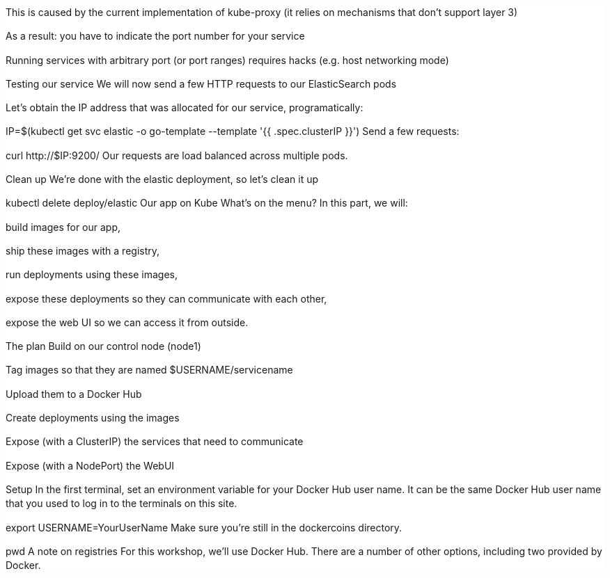 This is caused by the current implementation of kube-proxy (it relies on mechanisms that don’t support layer 3)

As a result: you have to indicate the port number for your service

Running services with arbitrary port (or port ranges) requires hacks (e.g. host networking mode)

Testing our service
We will now send a few HTTP requests to our ElasticSearch pods

Let’s obtain the IP address that was allocated for our service, programatically:

IP=$(kubectl get svc elastic -o go-template --template '{{ .spec.clusterIP }}')
Send a few requests:

curl http://$IP:9200/
Our requests are load balanced across multiple pods.

Clean up
We’re done with the elastic deployment, so let’s clean it up

kubectl delete deploy/elastic
Our app on Kube
What’s on the menu?
In this part, we will:

build images for our app,

ship these images with a registry,

run deployments using these images,

expose these deployments so they can communicate with each other,

expose the web UI so we can access it from outside.

The plan
Build on our control node (node1)

Tag images so that they are named $USERNAME/servicename

Upload them to a Docker Hub

Create deployments using the images

Expose (with a ClusterIP) the services that need to communicate

Expose (with a NodePort) the WebUI

Setup
In the first terminal, set an environment variable for your Docker Hub user name. It can be the same Docker Hub user name that you used to log in to the terminals on this site.

export USERNAME=YourUserName
Make sure you’re still in the dockercoins directory.

pwd
A note on registries
For this workshop, we’ll use Docker Hub. There are a number of other options, including two provided by Docker.

